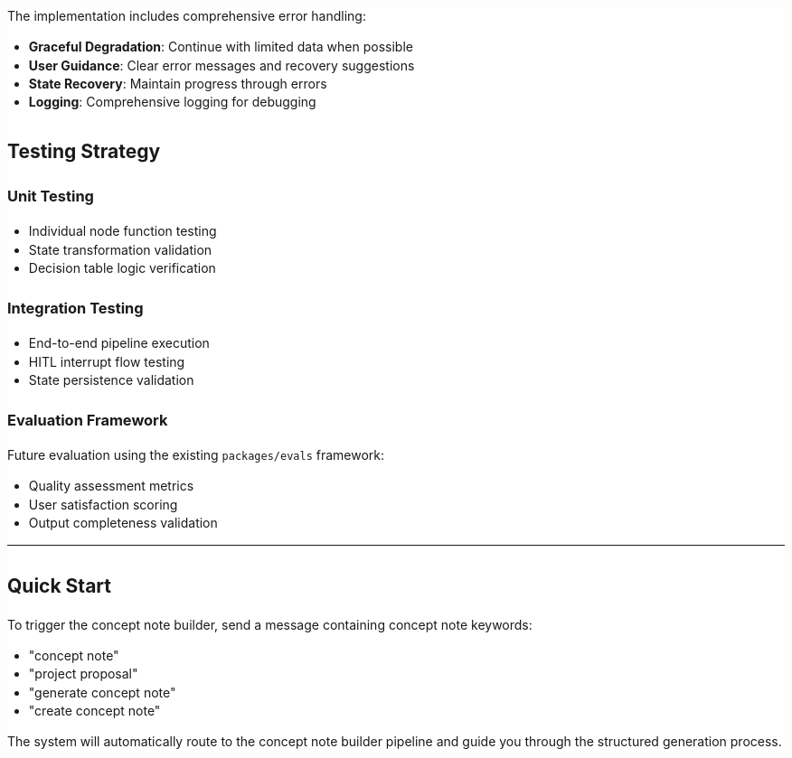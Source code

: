 The implementation includes comprehensive error handling:

- **Graceful Degradation**: Continue with limited data when possible
- **User Guidance**: Clear error messages and recovery suggestions  
- **State Recovery**: Maintain progress through errors
- **Logging**: Comprehensive logging for debugging

## Testing Strategy

### Unit Testing
- Individual node function testing
- State transformation validation
- Decision table logic verification

### Integration Testing  
- End-to-end pipeline execution
- HITL interrupt flow testing
- State persistence validation

### Evaluation Framework
Future evaluation using the existing `packages/evals` framework:
- Quality assessment metrics
- User satisfaction scoring
- Output completeness validation

---

## Quick Start

To trigger the concept note builder, send a message containing concept note keywords:
- "concept note"
- "project proposal" 
- "generate concept note"
- "create concept note"

The system will automatically route to the concept note builder pipeline and guide you through the structured generation process.